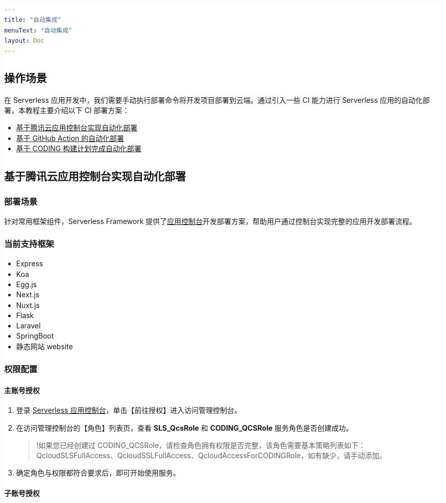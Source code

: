 ```yaml
---
title: "自动集成"
menuText: "自动集成"
layout: Doc
---
```




## 操作场景

在 Serverless 应用开发中，我们需要手动执行部署命令将开发项目部署到云端。通过引入一些 CI 能力进行 Serverless 应用的自动化部署，本教程主要介绍以下 CI 部署方案：

- [基于腾讯云应用控制台实现自动化部署](#1)
- [基于 GitHub Action 的自动化部署](#2)
- [基于 CODING 构建计划完成自动化部署](#3)

<span id="1"></span>

## 基于腾讯云应用控制台实现自动化部署

### 部署场景

针对常用框架组件，Serverless Framework 提供了[应用控制台](https://console.cloud.tencent.com/ssr)开发部署方案，帮助用户通过控制台实现完整的应用开发部署流程。


### 当前支持框架

- Express
- Koa
- Egg.js
- Next.js
- Nuxt.js
- Flask
- Laravel
- SpringBoot
- 静态网站 website

### 权限配置

#### 主账号授权

1. 登录 [Serverless 应用控制台](https://console.cloud.tencent.com/sls)，单击【前往授权】进入访问管理控制台。
2. 在访问管理控制台的【角色】列表页，查看 **SLS_QcsRole** 和 **CODING_QCSRole** 服务角色是否创建成功。

   > !如果您已经创建过 CODING_QCSRole，请检查角色拥有权限是否完整，该角色需要基本策略列表如下：QcloudSLSFullAccess、QcloudSSLFullAccess、QcloudAccessForCODINGRole，如有缺少，请手动添加。

3. 确定角色与权限都符合要求后，即可开始使用服务。

#### 子账号授权
